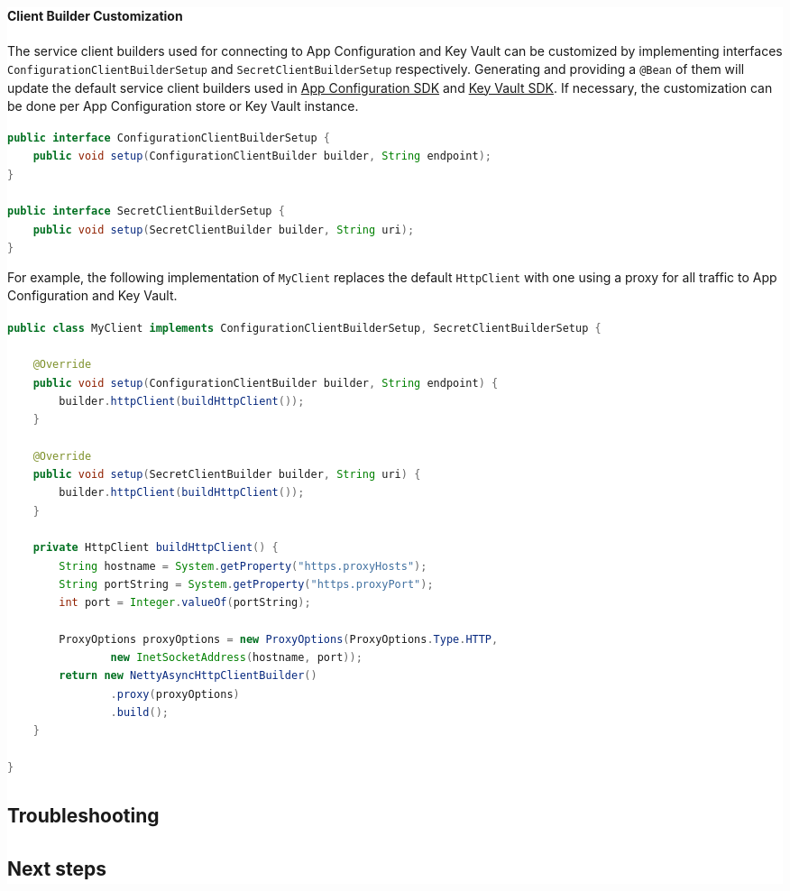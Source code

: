 #### Client Builder Customization

The service client builders used for connecting to App Configuration and Key Vault can be customized by implementing interfaces `ConfigurationClientBuilderSetup` and `SecretClientBuilderSetup` respectively. Generating and providing a `@Bean` of them will update the default service client builders used in [App Configuration SDK][app_configuration_SDK] and [Key Vault SDK][key_vault_SDK]. If necessary, the customization can be done per App Configuration store or Key Vault instance.

```java
public interface ConfigurationClientBuilderSetup {
    public void setup(ConfigurationClientBuilder builder, String endpoint);
}

public interface SecretClientBuilderSetup {
    public void setup(SecretClientBuilder builder, String uri);
}
```

For example, the following implementation of `MyClient` replaces the default `HttpClient` with one using a proxy for all traffic to App Configuration and Key Vault.

```java
public class MyClient implements ConfigurationClientBuilderSetup, SecretClientBuilderSetup {

    @Override
    public void setup(ConfigurationClientBuilder builder, String endpoint) {
        builder.httpClient(buildHttpClient());
    }

    @Override
    public void setup(SecretClientBuilder builder, String uri) {
        builder.httpClient(buildHttpClient());
    }

    private HttpClient buildHttpClient() {
        String hostname = System.getProperty("https.proxyHosts");
        String portString = System.getProperty("https.proxyPort");
        int port = Integer.valueOf(portString);

        ProxyOptions proxyOptions = new ProxyOptions(ProxyOptions.Type.HTTP,
                new InetSocketAddress(hostname, port));
        return new NettyAsyncHttpClientBuilder()
                .proxy(proxyOptions)
                .build();
    }

}
```

## Troubleshooting

## Next steps


[//]: # ({x-version-update-start;com.microsoft.azure:spring-cloud-azure-appconfiguration-config;current})
[//]: # ({x-version-update-end})
[//]: # ({x-version-update-start;com.microsoft.azure:spring-cloud-azure-appconfiguration-config;current})
[//]: # ({x-version-update-end})
[azure]: https://azure.microsoft.com
[azure_active_directory]: https://azure.microsoft.com/services/active-directory/
[azure_identity_sdk]: https://github.com/Azure/azure-sdk-for-java/tree/master/sdk/identity/azure-identity
[azure_rbac]: https://docs.microsoft.com/azure/role-based-access-control/role-assignments-portal
[azure_managed_identity]: https://docs.microsoft.com/azure/active-directory/managed-identities-azure-resources/overview
[enable_managed_identities]: https://docs.microsoft.com/azure/active-directory/managed-identities-azure-resources/overview#how-can-i-use-managed-identities-for-azure-resources
[support_azure_services]: https://docs.microsoft.com/azure/active-directory/managed-identities-azure-resources/services-support-managed-identities
[spring_conversion_duration]: https://docs.spring.io/spring-boot/docs/current/reference/html/boot-features-external-config.html#boot-features-external-config-conversion-duration
[azure_subscription]: https://azure.microsoft.com/free
[maven]: https://maven.apache.org/
[app_configuration_SDK]: https://github.com/Azure/azure-sdk-for-java/tree/master/sdk/appconfiguration/azure-data-appconfiguration#key-concepts
[key_vault_SDK]: https://github.com/Azure/azure-sdk-for-java/tree/master/sdk/keyvault/azure-security-keyvault-secrets#key-concepts